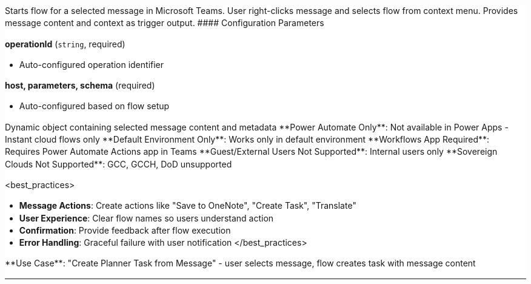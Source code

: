 <description>
Starts flow for a selected message in Microsoft Teams. User right-clicks message and selects flow from context menu. Provides message content and context as trigger output.
</description>

<parameters>
#### Configuration Parameters

**operationId** (`string`, required)
- Auto-configured operation identifier

**host, parameters, schema** (required)
- Auto-configured based on flow setup
</parameters>

<outputs>
Dynamic object containing selected message content and metadata
</outputs>

<limitations>
<limitation id="lim-trigger-016" severity="critical">
**Power Automate Only**: Not available in Power Apps
- Instant cloud flows only
</limitation>

<limitation id="lim-trigger-017" severity="high">
**Default Environment Only**: Works only in default environment
</limitation>

<limitation id="lim-trigger-018" severity="high">
**Workflows App Required**: Requires Power Automate Actions app in Teams
</limitation>

<limitation id="lim-trigger-019" severity="high">
**Guest/External Users Not Supported**: Internal users only
</limitation>

<limitation id="lim-trigger-020" severity="high">
**Sovereign Clouds Not Supported**: GCC, GCCH, DoD unsupported
</limitation>
</limitations>

<best_practices>
- **Message Actions**: Create actions like "Save to OneNote", "Create Task", "Translate"
- **User Experience**: Clear flow names so users understand action
- **Confirmation**: Provide feedback after flow execution
- **Error Handling**: Graceful failure with user notification
</best_practices>

<example>
**Use Case**: "Create Planner Task from Message" - user selects message, flow creates task with message content
</example>

</trigger>

---
